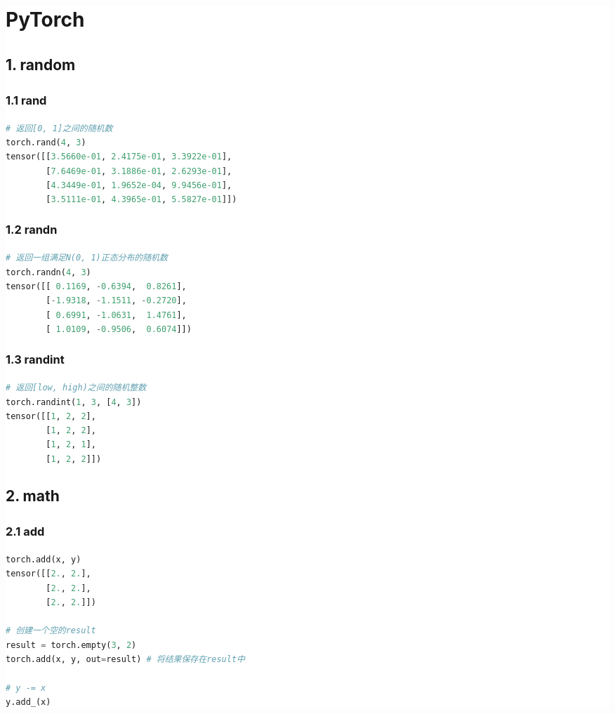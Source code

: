 # 									PyTorch



## 1. random

### 1.1 rand

```python
# 返回[0, 1]之间的随机数
torch.rand(4, 3)
tensor([[3.5660e-01, 2.4175e-01, 3.3922e-01],
        [7.6469e-01, 3.1886e-01, 2.6293e-01],
        [4.3449e-01, 1.9652e-04, 9.9456e-01],
        [3.5111e-01, 4.3965e-01, 5.5827e-01]])
```

### 1.2 randn

```python
# 返回一组满足N(0, 1)正态分布的随机数
torch.randn(4, 3)
tensor([[ 0.1169, -0.6394,  0.8261],
        [-1.9318, -1.1511, -0.2720],
        [ 0.6991, -1.0631,  1.4761],
        [ 1.0109, -0.9506,  0.6074]])
```

### 1.3 randint

```python
# 返回[low, high)之间的随机整数
torch.randint(1, 3, [4, 3])
tensor([[1, 2, 2],
        [1, 2, 2],
        [1, 2, 1],
        [1, 2, 2]])
```



## 2. math

### 2.1 add

````python
torch.add(x, y)
tensor([[2., 2.],
        [2., 2.],
        [2., 2.]])

# 创建一个空的result
result = torch.empty(3, 2)
torch.add(x, y, out=result)	# 将结果保存在result中

# y -= x
y.add_(x) 
````
